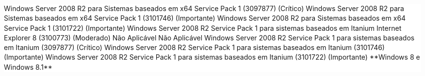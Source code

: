 </td>
<td style="border:1px solid black;">
Windows Server 2008 R2 para Sistemas baseados em x64 Service Pack 1  
(3097877)  
(Crítico)  
Windows Server 2008 R2 para Sistemas baseados em x64 Service Pack 1  
(3101746)  
(Importante)

</td>
<td style="border:1px solid black;">
Windows Server 2008 R2 para Sistemas baseados em x64 Service Pack 1  
(3101722)  
(Importante)

</td>
</tr>
<tr>
<td style="border:1px solid black;">
Windows Server 2008 R2 Service Pack 1 para sistemas baseados em Itanium

</td>
<td style="border:1px solid black;">
Internet Explorer 8  
(3100773)  
(Moderado)

</td>
<td style="border:1px solid black;">
Não Aplicável

</td>
<td style="border:1px solid black;">
Não Aplicável

</td>
<td style="border:1px solid black;">
Windows Server 2008 R2 Service Pack 1 para sistemas baseados em Itanium  
(3097877)  
(Crítico)  
Windows Server 2008 R2 Service Pack 1 para sistemas baseados em Itanium  
(3101746)  
(Importante)

</td>
<td style="border:1px solid black;">
Windows Server 2008 R2 Service Pack 1 para sistemas baseados em Itanium  
(3101722)  
(Importante)

</td>
</tr>
<tr>
<td style="border:1px solid black;" colspan="6">
**Windows 8 e Windows 8.1**
